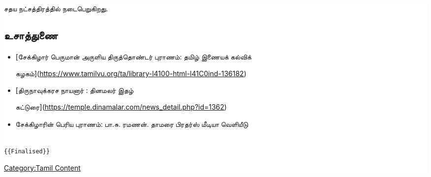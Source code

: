 சதய நட்சத்திரத்தில் நடைபெறுகிறது.



## உசாத்துணை



-   [சேக்கிழார் பெருமான் அருளிய திருத்தொண்டர் புராணம்: தமிழ் இணையக் கல்விக்

    கழகம்](https://www.tamilvu.org/ta/library-l4100-html-l41C0ind-136182)

-   [திருநாவுக்கரச நாயனார் : தினமலர் இதழ்

    கட்டுரை](https://temple.dinamalar.com/news_detail.php?id=1362)

-   சேக்கிழாரின் பெரிய புராணம்: பா.சு. ரமணன். தாமரை பிரதர்ஸ் மீடியா வெளியீடு



```{=mediawiki}

{{Finalised}}

```

[Category:Tamil Content](Category:Tamil_Content "wikilink")

